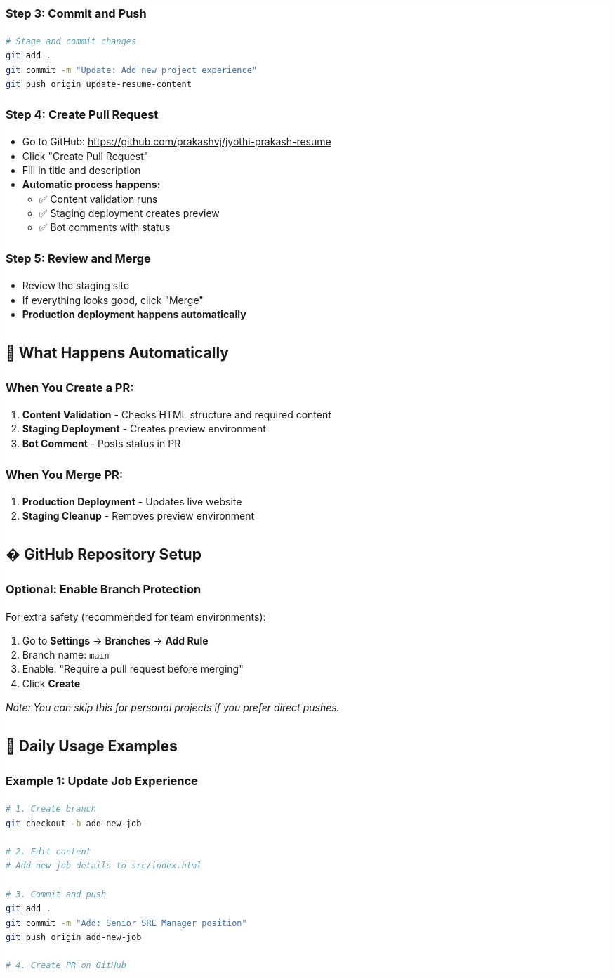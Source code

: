 ### **Step 3: Commit and Push**
```bash
# Stage and commit changes
git add .
git commit -m "Update: Add new project experience"
git push origin update-resume-content
```

### **Step 4: Create Pull Request**
- Go to GitHub: https://github.com/prakashvj/jyothi-prakash-resume
- Click "Create Pull Request"
- Fill in title and description
- **Automatic process happens:**
  - ✅ Content validation runs
  - ✅ Staging deployment creates preview
  - ✅ Bot comments with status

### **Step 5: Review and Merge**
- Review the staging site
- If everything looks good, click "Merge"
- **Production deployment happens automatically**

## 🎯 **What Happens Automatically**

### **When You Create a PR:**
1. **Content Validation** - Checks HTML structure and required content
2. **Staging Deployment** - Creates preview environment
3. **Bot Comment** - Posts status in PR

### **When You Merge PR:**
1. **Production Deployment** - Updates live website
2. **Staging Cleanup** - Removes preview environment

## � **GitHub Repository Setup**

### **Optional: Enable Branch Protection**
For extra safety (recommended for team environments):

1. Go to **Settings** → **Branches** → **Add Rule**
2. Branch name: `main`
3. Enable: "Require a pull request before merging"
4. Click **Create**

*Note: You can skip this for personal projects if you prefer direct pushes.*

## 🔄 **Daily Usage Examples**

### **Example 1: Update Job Experience**
```bash
# 1. Create branch
git checkout -b add-new-job

# 2. Edit content
# Add new job details to src/index.html

# 3. Commit and push
git add .
git commit -m "Add: Senior SRE Manager position"
git push origin add-new-job

# 4. Create PR on GitHub
```